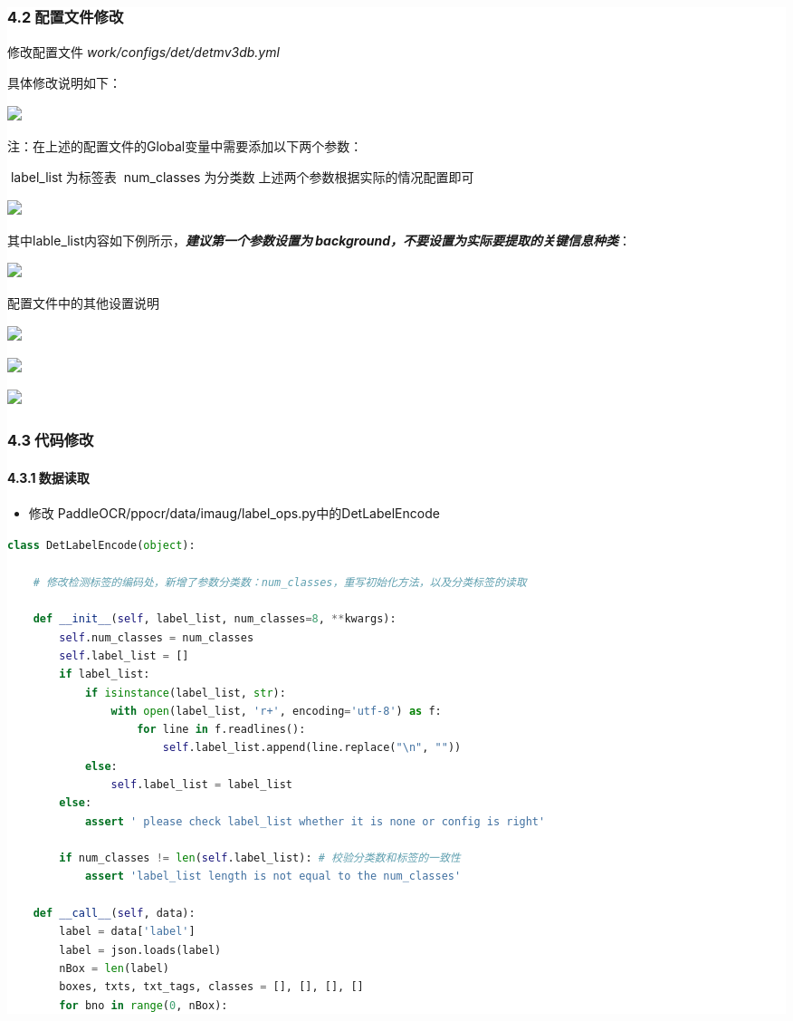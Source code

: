 ### 4.2 配置文件修改

修改配置文件 *work/configs/det/detmv3db.yml*

具体修改说明如下：

![](https://ai-studio-static-online.cdn.bcebos.com/fcdf517af5a6466294d72db7450209378d8efd9b77764e329d3f2aff3579a20c)

  注：在上述的配置文件的Global变量中需要添加以下两个参数：

​      label_list 为标签表
​     num_classes 为分类数
​     上述两个参数根据实际的情况配置即可


![](https://ai-studio-static-online.cdn.bcebos.com/0b056be24f374812b61abf43305774767ae122c8479242f98aa0799b7bfc81d4)

其中lable_list内容如下例所示，***建议第一个参数设置为 background，不要设置为实际要提取的关键信息种类***：

![](https://ai-studio-static-online.cdn.bcebos.com/9fc78bbcdf754898b9b2c7f000ddf562afac786482ab4f2ab063e2242faa542a)

配置文件中的其他设置说明

![](https://ai-studio-static-online.cdn.bcebos.com/c7fc5e631dd44bc8b714630f4e49d9155a831d9e56c64e2482ded87081d0db22)

![](https://ai-studio-static-online.cdn.bcebos.com/8d1022ac25d9474daa4fb236235bd58760039d58ad46414f841559d68e0d057f)

![](https://ai-studio-static-online.cdn.bcebos.com/ee927ad9ebd442bb96f163a7ebbf4bc95e6bedee97324a51887cf82de0851fd3)




### 4.3 代码修改


#### 4.3.1 数据读取



* 修改 PaddleOCR/ppocr/data/imaug/label_ops.py中的DetLabelEncode


```py
class DetLabelEncode(object):

    # 修改检测标签的编码处，新增了参数分类数：num_classes，重写初始化方法，以及分类标签的读取

    def __init__(self, label_list, num_classes=8, **kwargs):
        self.num_classes = num_classes
        self.label_list = []
        if label_list:
            if isinstance(label_list, str):
                with open(label_list, 'r+', encoding='utf-8') as f:
                    for line in f.readlines():
                        self.label_list.append(line.replace("\n", ""))
            else:
                self.label_list = label_list
        else:
            assert ' please check label_list whether it is none or config is right'

        if num_classes != len(self.label_list): # 校验分类数和标签的一致性
            assert 'label_list length is not equal to the num_classes'

    def __call__(self, data):
        label = data['label']
        label = json.loads(label)
        nBox = len(label)
        boxes, txts, txt_tags, classes = [], [], [], []
        for bno in range(0, nBox):
```